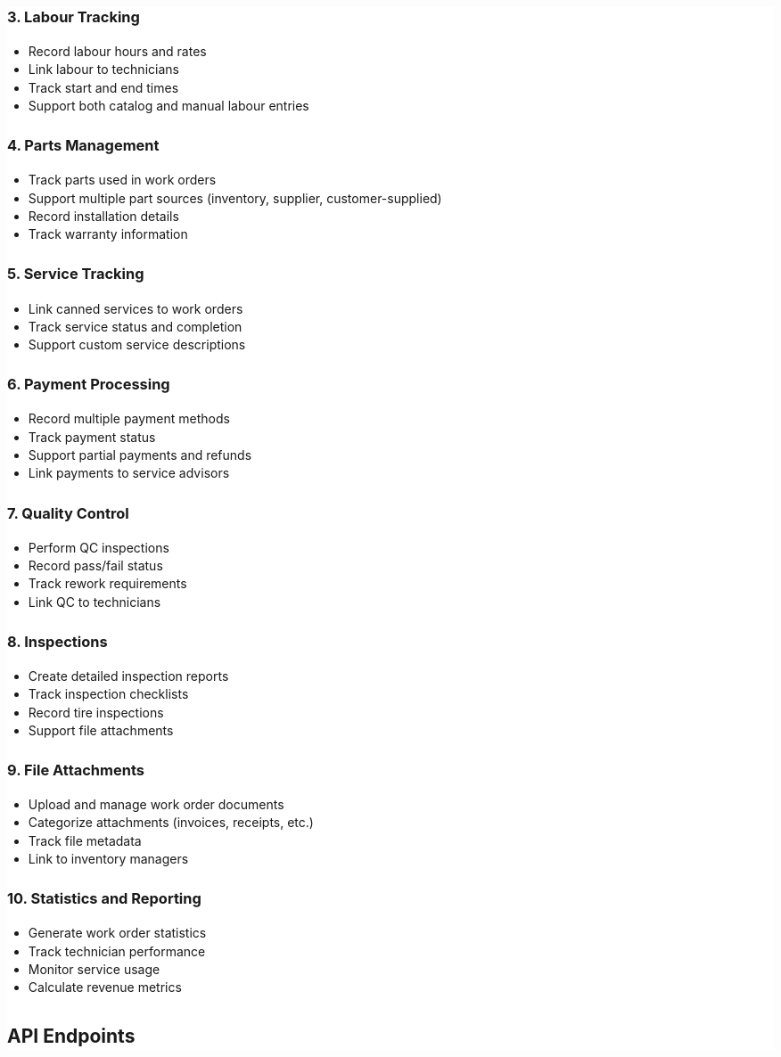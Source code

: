 ### 3. Labour Tracking
- Record labour hours and rates
- Link labour to technicians
- Track start and end times
- Support both catalog and manual labour entries

### 4. Parts Management
- Track parts used in work orders
- Support multiple part sources (inventory, supplier, customer-supplied)
- Record installation details
- Track warranty information

### 5. Service Tracking
- Link canned services to work orders
- Track service status and completion
- Support custom service descriptions

### 6. Payment Processing
- Record multiple payment methods
- Track payment status
- Support partial payments and refunds
- Link payments to service advisors

### 7. Quality Control
- Perform QC inspections
- Record pass/fail status
- Track rework requirements
- Link QC to technicians

### 8. Inspections
- Create detailed inspection reports
- Track inspection checklists
- Record tire inspections
- Support file attachments

### 9. File Attachments
- Upload and manage work order documents
- Categorize attachments (invoices, receipts, etc.)
- Track file metadata
- Link to inventory managers

### 10. Statistics and Reporting
- Generate work order statistics
- Track technician performance
- Monitor service usage
- Calculate revenue metrics

## API Endpoints
